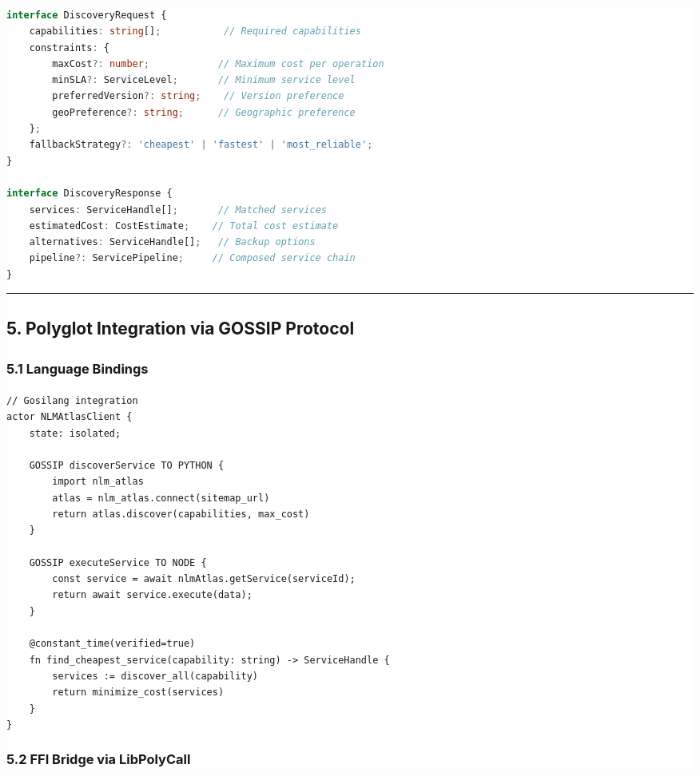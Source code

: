 ```typescript
interface DiscoveryRequest {
    capabilities: string[];           // Required capabilities
    constraints: {
        maxCost?: number;            // Maximum cost per operation
        minSLA?: ServiceLevel;       // Minimum service level
        preferredVersion?: string;    // Version preference
        geoPreference?: string;      // Geographic preference
    };
    fallbackStrategy?: 'cheapest' | 'fastest' | 'most_reliable';
}

interface DiscoveryResponse {
    services: ServiceHandle[];       // Matched services
    estimatedCost: CostEstimate;    // Total cost estimate
    alternatives: ServiceHandle[];   // Backup options
    pipeline?: ServicePipeline;     // Composed service chain
}
```

---

## 5. Polyglot Integration via GOSSIP Protocol

### 5.1 Language Bindings

```gosilang
// Gosilang integration
actor NLMAtlasClient {
    state: isolated;
    
    GOSSIP discoverService TO PYTHON {
        import nlm_atlas
        atlas = nlm_atlas.connect(sitemap_url)
        return atlas.discover(capabilities, max_cost)
    }
    
    GOSSIP executeService TO NODE {
        const service = await nlmAtlas.getService(serviceId);
        return await service.execute(data);
    }
    
    @constant_time(verified=true)
    fn find_cheapest_service(capability: string) -> ServiceHandle {
        services := discover_all(capability)
        return minimize_cost(services)
    }
}
```

### 5.2 FFI Bridge via LibPolyCall
